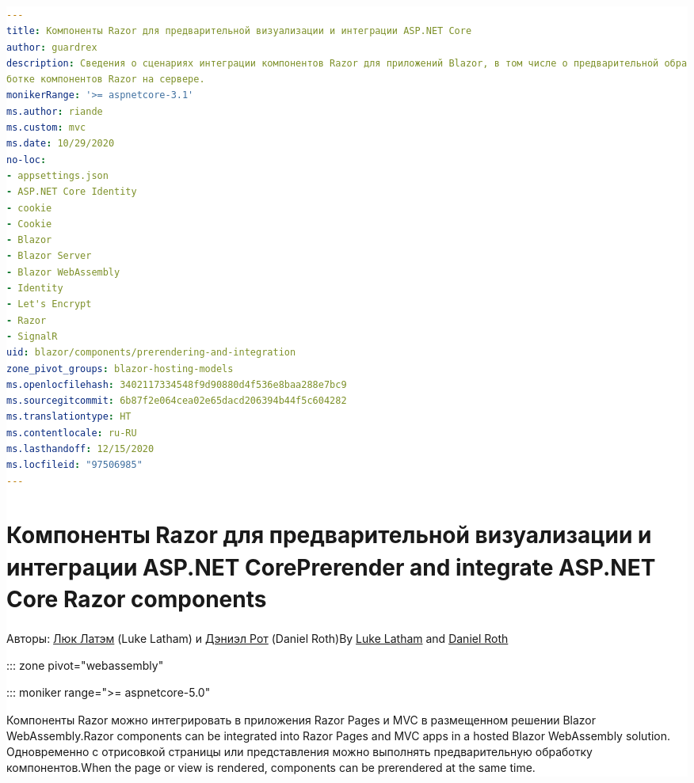```yaml
---
title: Компоненты Razor для предварительной визуализации и интеграции ASP.NET Core
author: guardrex
description: Сведения о сценариях интеграции компонентов Razor для приложений Blazor, в том числе о предварительной обработке компонентов Razor на сервере.
monikerRange: '>= aspnetcore-3.1'
ms.author: riande
ms.custom: mvc
ms.date: 10/29/2020
no-loc:
- appsettings.json
- ASP.NET Core Identity
- cookie
- Cookie
- Blazor
- Blazor Server
- Blazor WebAssembly
- Identity
- Let's Encrypt
- Razor
- SignalR
uid: blazor/components/prerendering-and-integration
zone_pivot_groups: blazor-hosting-models
ms.openlocfilehash: 3402117334548f9d90880d4f536e8baa288e7bc9
ms.sourcegitcommit: 6b87f2e064cea02e65dacd206394b44f5c604282
ms.translationtype: HT
ms.contentlocale: ru-RU
ms.lasthandoff: 12/15/2020
ms.locfileid: "97506985"
---
```

# <a name="prerender-and-integrate-aspnet-core-no-locrazor-components"></a><span data-ttu-id="0da1e-103">Компоненты Razor для предварительной визуализации и интеграции ASP.NET Core</span><span class="sxs-lookup"><span data-stu-id="0da1e-103">Prerender and integrate ASP.NET Core Razor components</span></span>

<span data-ttu-id="0da1e-104">Авторы: [Люк Латэм](https://github.com/guardrex) (Luke Latham) и [Дэниэл Рот](https://github.com/danroth27) (Daniel Roth)</span><span class="sxs-lookup"><span data-stu-id="0da1e-104">By [Luke Latham](https://github.com/guardrex) and [Daniel Roth](https://github.com/danroth27)</span></span>

::: zone pivot="webassembly"

::: moniker range=">= aspnetcore-5.0"

<span data-ttu-id="0da1e-105">Компоненты Razor можно интегрировать в приложения Razor Pages и MVC в размещенном решении Blazor WebAssembly.</span><span class="sxs-lookup"><span data-stu-id="0da1e-105">Razor components can be integrated into Razor Pages and MVC apps in a hosted Blazor WebAssembly solution.</span></span> <span data-ttu-id="0da1e-106">Одновременно с отрисовкой страницы или представления можно выполнять предварительную обработку компонентов.</span><span class="sxs-lookup"><span data-stu-id="0da1e-106">When the page or view is rendered, components can be prerendered at the same time.</span></span>
